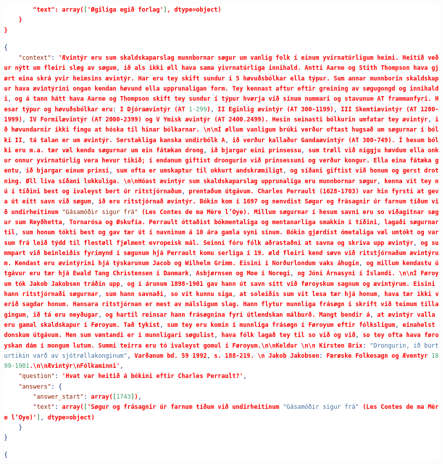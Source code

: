 ```json
        "text": array(['Øgiliga egið forlag'], dtype=object)
    }
}
```
```json
{
    "context": 'Ævintýr eru sum skaldskaparslag munnbornar søgur um vanlig folk í einum yvirnatúrligum heimi. Heitið veður nýtt um fleiri sløg av søgum, ið als ikki øll hava sama yivrnatúrliga innihald. Antti Aarne og Stith Thompson hava gjørt eina skrá yvir heimsins ævintýr. Har eru tey skift sundur í 5 høvuðsbólkar ella týpur. Sum annar munnborin skaldskapur hava ævintýrini ongan kendan høvund ella upprunaligan form. Tey kennast aftur eftir greining av søgugongd og innihaldi, og á tann hátt hava Aarne og Thompson skift tey sundur í týpur hvørja við sínum nummari og stavunum AT frammanfyri. Hesar týpur og høvuðsbólkar eru: I Djóraævintýr (AT 1-299), II Eginlig ævintýr (AT 300-1199), III Skemtiævintýr (AT 1200-1999), IV Formilævintýr (AT 2000-2399) og V Ymisk ævintýr (AT 2400.2499). Hesin seinasti bólkurin umfatar tey ævintýr, ið høvundarnir ikki fingu at hóska til hinar bólkarnar. \n\nÍ øllum vanligum brúki verður oftast hugsað um søgurnar í bólki II, tá talan er um ævintýr. Serstakliga kanska undirbólk A, ið verður kallaður Gandaævintýr (AT 300-749). Í hesum bólki eru m.a. tær væl kendu søgurnar um ein fátækan drong, ið bjargar eini prinsessu, sum trøll við níggju høvdum ella onkur onnur yvirnatúrlig vera hevur tikið; í endanum giftist drongurin við prinsessuni og verður kongur. Ella eina fátæka gentu, ið bjargar einum prinsi, sum ofta er umskaptur til okkurt andskræmiligt, og síðani giftist við honum og gerst drotning. Øll liva síðani lukkuliga. \n\nHóast ævintýr sum skaldskaparslag upprunaliga eru munnbornar søgur, kenna vit tey nú í tíðini best og ivaleyst bert úr ritstjórnaðum, prentaðum útgávum. Charles Perrault (1628-1703) var hin fyrsti at geva út eitt savn við søgum, ið eru ritstjórnað ævintýr. Bókin kom í 1697 og nenvdist Søgur og frásagnir úr farnum tíðum við undirheitinum "Gásamóðir sigur frá" (Les Contes de ma Mère l’Oye). Millum søgurnar í hesum savni eru so víðagitnar søgur sum Reyðhetta, Tornarósa og Øskufía. Perrault óttaðist bókmentaliga og mentanarliga smakkin í tíðini, lagaði søgurnar til, sum honum tókti best og gav tær út í navninum á 10 ára gamla syni sínum. Bókin gjørdist ómetaliga væl umtókt og var sum frá leið týdd til flestøll fjølment evropeisk mál. Seinni fóru fólk aðrastaðni at savna og skriva upp ævintýr, og summpart við beinleiðis fyrimynd í søgunum hjá Perrault komu serliga í 19. øld fleiri kend søvn við ritstjórnaðum ævintýrum. Kendast eru ævintýrini hjá týskarunum Jacob og Wilhelm Grimm. Eisini í Norðurlondum vaks áhugin, og millum kendastu útgávur eru tær hjá Ewald Tang Christensen í Danmark, Asbjørnsen og Moe í Noregi, og Jóni Árnasyni í Íslandi. \n\nÍ Føroyum tók Jakob Jakobsen tráðin upp, og í árunum 1898-1901 gav hann út savn sítt við føroyskum sagnum og ævintýrum. Eisini hann ritstjórnaði søgurnar, sum hann savnaði, so vit kunnu siga, at soleiðis sum vit lesa tær hjá honum, hava tær ikki verið sagdar honum. Hansara ritstjórnan er mest av málsligum slag. Hann flytur munnliga frásøgn í skrift við teimum tillagingum, ið tá eru neyðugar, og hartil reinsar hann frásøgnina fyri útlendskan málburð. Mangt bendir á, at ævintýr valla eru gamal skaldskapur í Føroyum. Tað tykist, sum tey eru komin í munnliga frásøgn í Føroyum eftir fólksligum, einahelst donskum útgávum. Men sum væntandi er í munnligari søgulist, hava fólk lagað tey til so við og við, so tey ofta hava føroyskan dám í mongum lutum. Summi teirra eru tó ivaleyst gomul í Føroyum.\n\nKeldur \n\n Kirsten Brix: "Drongurin, ið burturtikin varð av sjótrøllakonginum", Varðanum bd. 59 1992, s. 188-219. \n Jakob Jakobsen: Færøske Folkesagn og Æventyr 1899-1901.\n\nÆvintýr\nFólkaminni',
    "question": 'Hvat var heitið á bókini eftir Charles Perrault?',
    "answers": {
        "answer_start": array([1743]),
        "text": array(['Søgur og frásagnir úr farnum tíðum við undirheitinum "Gásamóðir sigur frá" (Les Contes de ma Mère l’Oye)'], dtype=object)
    }
}
```
```json
{
```